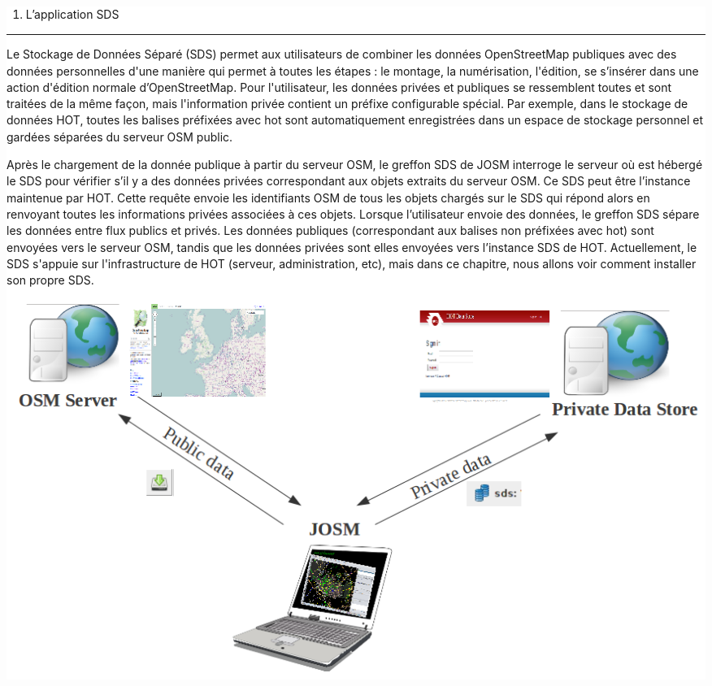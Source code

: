 1. L’application SDS
--------------------

Le Stockage de Données Séparé (SDS) permet aux utilisateurs de combiner
les données OpenStreetMap publiques avec des données personnelles d'une
manière qui permet à toutes les étapes : le montage, la numérisation,
l'édition, se s’insérer dans une action d'édition normale
d’OpenStreetMap. Pour l'utilisateur, les données privées et publiques se
ressemblent toutes et sont traitées de la même façon, mais l'information
privée contient un préfixe configurable spécial. Par exemple, dans le
stockage de données HOT, toutes les balises préfixées avec hot sont
automatiquement enregistrées dans un espace de stockage personnel et
gardées séparées du serveur OSM public.

Après le chargement de la donnée publique à partir du serveur OSM, le
greffon SDS de JOSM interroge le serveur où est hébergé le SDS pour
vérifier s’il y a des données privées correspondant aux objets extraits
du serveur OSM. Ce SDS peut être l’instance maintenue par HOT. Cette
requête envoie les identifiants OSM de tous les objets chargés sur le
SDS qui répond alors en renvoyant toutes les informations privées
associées à ces objets. Lorsque l’utilisateur envoie des données, le
greffon SDS sépare les données entre flux publics et privés. Les données
publiques (correspondant aux balises non préfixées avec hot) sont
envoyées vers le serveur OSM, tandis que les données privées sont elles
envoyées vers l’instance SDS de HOT. Actuellement, le SDS s'appuie sur
l'infrastructure de HOT (serveur, administration, etc), mais dans ce
chapitre, nous allons voir comment installer son propre SDS.

![image](/images/fr/0400-12-25-private-data-storage-config/image01.png)
